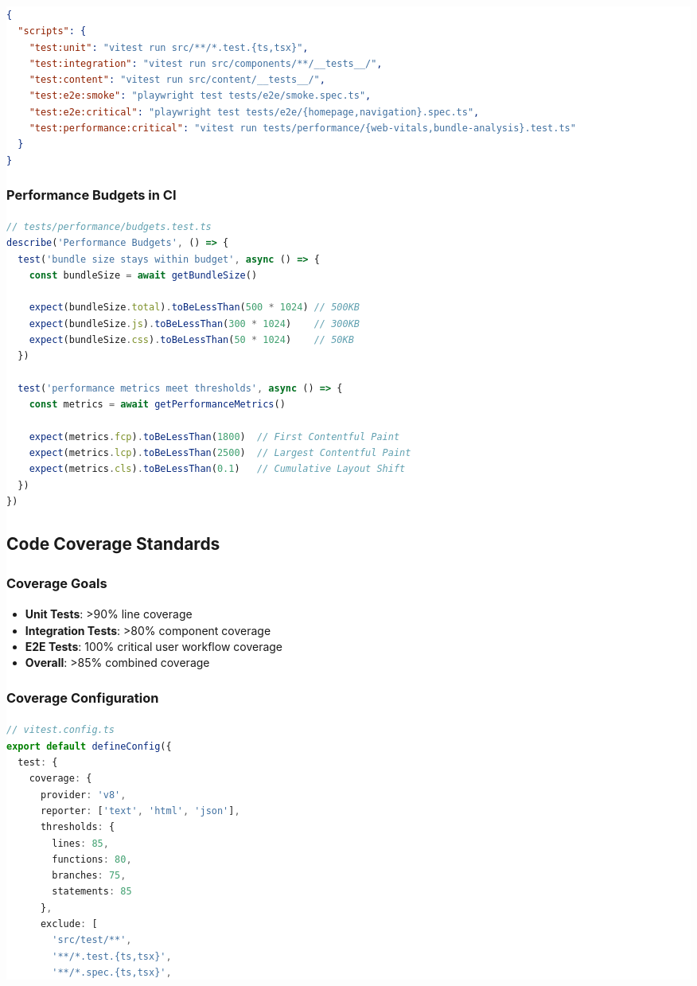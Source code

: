 ```json
{
  "scripts": {
    "test:unit": "vitest run src/**/*.test.{ts,tsx}",
    "test:integration": "vitest run src/components/**/__tests__/",
    "test:content": "vitest run src/content/__tests__/",
    "test:e2e:smoke": "playwright test tests/e2e/smoke.spec.ts",
    "test:e2e:critical": "playwright test tests/e2e/{homepage,navigation}.spec.ts",
    "test:performance:critical": "vitest run tests/performance/{web-vitals,bundle-analysis}.test.ts"
  }
}
```

### Performance Budgets in CI

```typescript
// tests/performance/budgets.test.ts
describe('Performance Budgets', () => {
  test('bundle size stays within budget', async () => {
    const bundleSize = await getBundleSize()
    
    expect(bundleSize.total).toBeLessThan(500 * 1024) // 500KB
    expect(bundleSize.js).toBeLessThan(300 * 1024)    // 300KB
    expect(bundleSize.css).toBeLessThan(50 * 1024)    // 50KB
  })

  test('performance metrics meet thresholds', async () => {
    const metrics = await getPerformanceMetrics()
    
    expect(metrics.fcp).toBeLessThan(1800)  // First Contentful Paint
    expect(metrics.lcp).toBeLessThan(2500)  // Largest Contentful Paint
    expect(metrics.cls).toBeLessThan(0.1)   // Cumulative Layout Shift
  })
})
```

## Code Coverage Standards

### Coverage Goals
- **Unit Tests**: >90% line coverage
- **Integration Tests**: >80% component coverage
- **E2E Tests**: 100% critical user workflow coverage
- **Overall**: >85% combined coverage

### Coverage Configuration

```typescript
// vitest.config.ts
export default defineConfig({
  test: {
    coverage: {
      provider: 'v8',
      reporter: ['text', 'html', 'json'],
      thresholds: {
        lines: 85,
        functions: 80,
        branches: 75,
        statements: 85
      },
      exclude: [
        'src/test/**',
        '**/*.test.{ts,tsx}',
        '**/*.spec.{ts,tsx}',
```